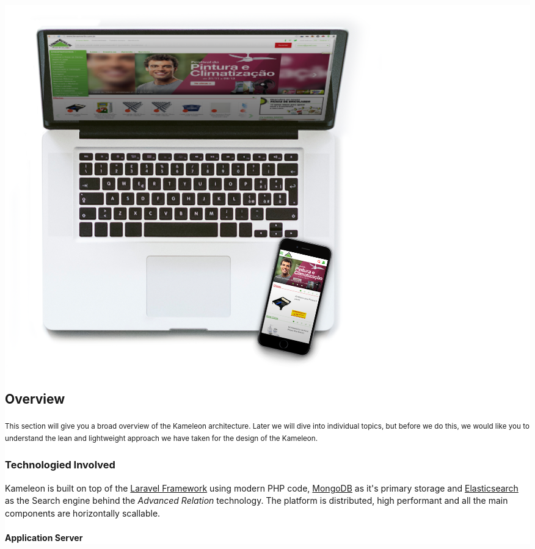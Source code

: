 
![Kameleon in Action](img/leroy-merlin-br-responsive.png)


## Overview

<small>This section will give you a broad overview of the Kameleon architecture. Later we will dive into individual topics, but before we do this,
we would like you to understand the lean and lightweight approach we have taken for the design of the Kameleon.</small>

### Technologied Involved

Kameleon is built on top of the [Laravel Framework](http://laravel.com) using modern PHP code,
[MongoDB](http://www.mongodb.org/) as it's primary storage and [Elasticsearch](http://www.elasticsearch.org/)
as the Search engine behind the _Advanced Relation_ technology. The platform is distributed, high performant and all
the main components are horizontally scallable.

#### Application Server
